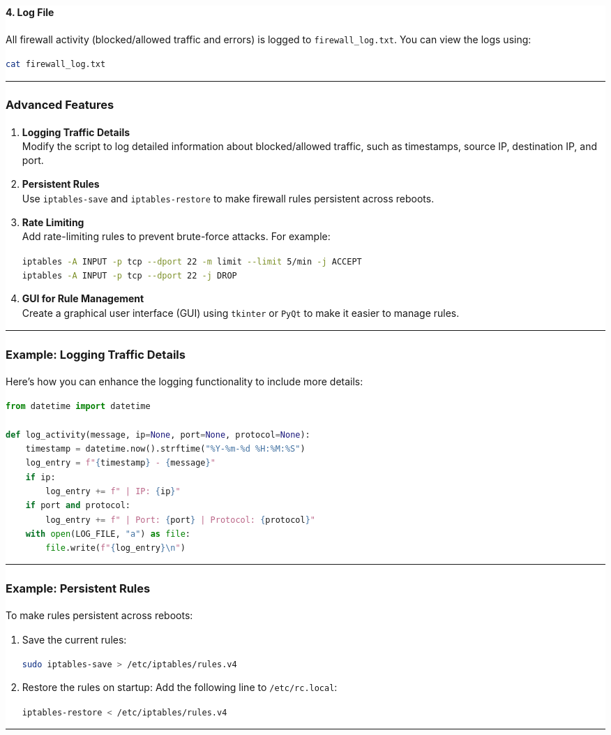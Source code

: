 
#### **4. Log File**
All firewall activity (blocked/allowed traffic and errors) is logged to `firewall_log.txt`. You can view the logs using:
```bash
cat firewall_log.txt
```

---

### **Advanced Features**

1. **Logging Traffic Details**  
   Modify the script to log detailed information about blocked/allowed traffic, such as timestamps, source IP, destination IP, and port.

2. **Persistent Rules**  
   Use `iptables-save` and `iptables-restore` to make firewall rules persistent across reboots.

3. **Rate Limiting**  
   Add rate-limiting rules to prevent brute-force attacks. For example:
   ```bash
   iptables -A INPUT -p tcp --dport 22 -m limit --limit 5/min -j ACCEPT
   iptables -A INPUT -p tcp --dport 22 -j DROP
   ```

4. **GUI for Rule Management**  
   Create a graphical user interface (GUI) using `tkinter` or `PyQt` to make it easier to manage rules.

---

### **Example: Logging Traffic Details**

Here’s how you can enhance the logging functionality to include more details:

```python
from datetime import datetime

def log_activity(message, ip=None, port=None, protocol=None):
    timestamp = datetime.now().strftime("%Y-%m-%d %H:%M:%S")
    log_entry = f"{timestamp} - {message}"
    if ip:
        log_entry += f" | IP: {ip}"
    if port and protocol:
        log_entry += f" | Port: {port} | Protocol: {protocol}"
    with open(LOG_FILE, "a") as file:
        file.write(f"{log_entry}\n")
```

---

### **Example: Persistent Rules**

To make rules persistent across reboots:
1. Save the current rules:
   ```bash
   sudo iptables-save > /etc/iptables/rules.v4
   ```
2. Restore the rules on startup:
   Add the following line to `/etc/rc.local`:
   ```bash
   iptables-restore < /etc/iptables/rules.v4
   ```

---